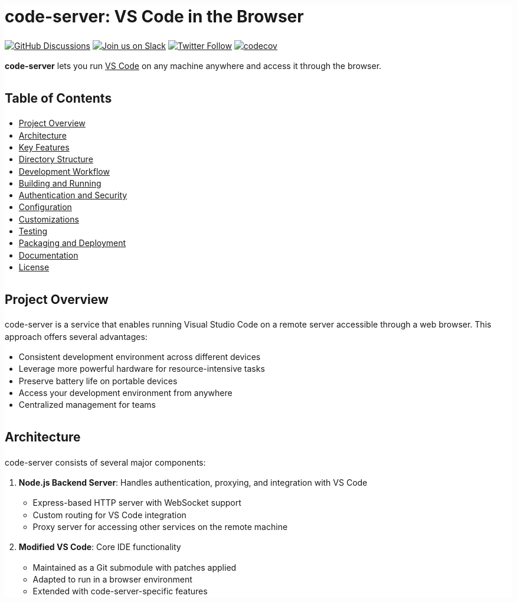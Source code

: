 # code-server: VS Code in the Browser

[![GitHub Discussions](https://img.shields.io/badge/%20GitHub-%20Discussions-gray.svg?longCache=true&logo=github&colorB=purple)](https://github.com/coder/code-server/discussions)
[![Join us on Slack](https://img.shields.io/badge/join-us%20on%20slack-gray.svg?longCache=true&logo=slack&colorB=brightgreen)](https://coder.com/community)
[![Twitter Follow](https://img.shields.io/twitter/follow/CoderHQ?label=%40CoderHQ&style=social)](https://twitter.com/coderhq)
[![codecov](https://codecov.io/gh/coder/code-server/branch/main/graph/badge.svg?token=5iM9farjnC)](https://codecov.io/gh/coder/code-server)

**code-server** lets you run [VS Code](https://github.com/Microsoft/vscode) on any machine anywhere and access it through the browser.

## Table of Contents

- [Project Overview](#project-overview)
- [Architecture](#architecture)
- [Key Features](#key-features)
- [Directory Structure](#directory-structure)
- [Development Workflow](#development-workflow)
- [Building and Running](#building-and-running)
- [Authentication and Security](#authentication-and-security)
- [Configuration](#configuration)
- [Customizations](#customizations)
- [Testing](#testing)
- [Packaging and Deployment](#packaging-and-deployment)
- [Documentation](#documentation)
- [License](#license)

## Project Overview

code-server is a service that enables running Visual Studio Code on a remote server accessible through a web browser. This approach offers several advantages:

- Consistent development environment across different devices
- Leverage more powerful hardware for resource-intensive tasks
- Preserve battery life on portable devices
- Access your development environment from anywhere
- Centralized management for teams

## Architecture

code-server consists of several major components:

1. **Node.js Backend Server**: Handles authentication, proxying, and integration with VS Code
   - Express-based HTTP server with WebSocket support
   - Custom routing for VS Code integration
   - Proxy server for accessing other services on the remote machine

2. **Modified VS Code**: Core IDE functionality
   - Maintained as a Git submodule with patches applied
   - Adapted to run in a browser environment
   - Extended with code-server-specific features
